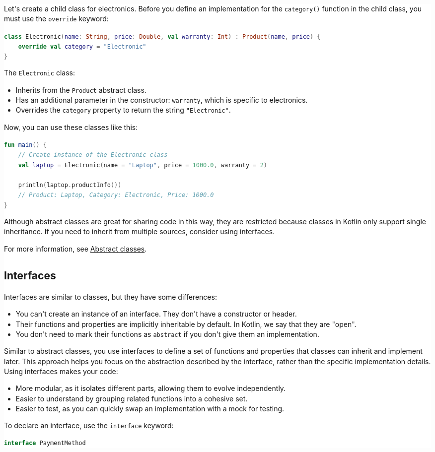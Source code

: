 Let's create a child class for electronics. Before you define an implementation for the `category()` function in the child class,
you must use the `override` keyword:

```kotlin
class Electronic(name: String, price: Double, val warranty: Int) : Product(name, price) {
    override val category = "Electronic"
}
```

The `Electronic` class:

* Inherits from the `Product` abstract class.
* Has an additional parameter in the constructor: `warranty`, which is specific to electronics.
* Overrides the `category` property to return the string `"Electronic"`.

Now, you can use these classes like this:

```kotlin
fun main() {
    // Create instance of the Electronic class
    val laptop = Electronic(name = "Laptop", price = 1000.0, warranty = 2)

    println(laptop.productInfo())
    // Product: Laptop, Category: Electronic, Price: 1000.0
}
```

Although abstract classes are great for sharing code in this way, they are restricted because classes in Kotlin
only support single inheritance. If you need to inherit from multiple sources, consider using interfaces.

For more information, see [Abstract classes](classes.md#abstract-classes).

## Interfaces

Interfaces are similar to classes, but they have some differences:

* You can't create an instance of an interface. They don't have a constructor or header.
* Their functions and properties are implicitly inheritable by default. In Kotlin, we say that they are "open".
* You don't need to mark their functions as `abstract` if you don't give them an implementation.

Similar to abstract classes, you use interfaces to define a set of functions and properties that classes can inherit and
implement later. This approach helps you focus on the abstraction described by the interface, rather than the specific
implementation details. Using interfaces makes your code:

* More modular, as it isolates different parts, allowing them to evolve independently.
* Easier to understand by grouping related functions into a cohesive set.
* Easier to test, as you can quickly swap an implementation with a mock for testing.

To declare an interface, use the `interface` keyword:

```kotlin
interface PaymentMethod
```
